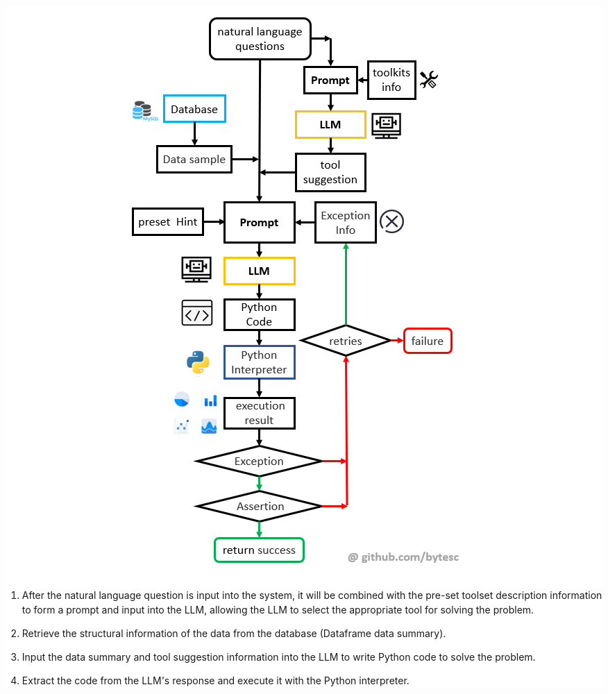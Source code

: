![Basic Flow](./readme_img/t1.png)

1. After the natural language question is input into the system, it will be combined with the pre-set toolset description information to form a prompt and input into the LLM, allowing the LLM to select the appropriate tool for solving the problem.

2. Retrieve the structural information of the data from the database (Dataframe data summary).

3. Input the data summary and tool suggestion information into the LLM to write Python code to solve the problem.

4. Extract the code from the LLM's response and execute it with the Python interpreter.
